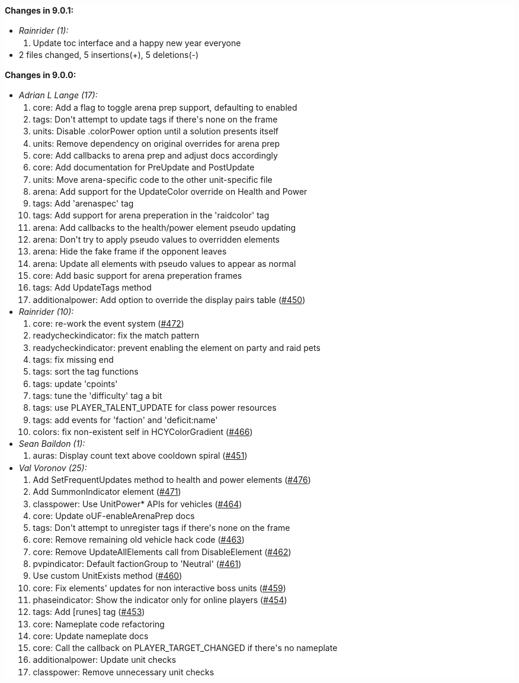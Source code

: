 **Changes in 9.0.1:**

- _Rainrider (1):_
    1. Update toc interface and a happy new year everyone
- 2 files changed, 5 insertions(+), 5 deletions(-)

**Changes in 9.0.0:**

- _Adrian L Lange (17):_
    1. core: Add a flag to toggle arena prep support, defaulting to enabled
    2. tags: Don't attempt to update tags if there's none on the frame
    3. units: Disable .colorPower option until a solution presents itself
    4. units: Remove dependency on original overrides for arena prep
    5. core: Add callbacks to arena prep and adjust docs accordingly
    6. core: Add documentation for PreUpdate and PostUpdate
    7. units: Move arena-specific code to the other unit-specific file
    8. arena: Add support for the UpdateColor override on Health and Power
    9. tags: Add 'arenaspec' tag
    10. tags: Add support for arena preperation in the 'raidcolor' tag
    11. arena: Add callbacks to the health/power element pseudo updating
    12. arena: Don't try to apply pseudo values to overridden elements
    13. arena: Hide the fake frame if the opponent leaves
    14. arena: Update all elements with pseudo values to appear as normal
    15. core: Add basic support for arena preperation frames
    16. tags: Add UpdateTags method
    17. additionalpower: Add option to override the display pairs table ([#450](https://github.com/oUF-wow/oUF/issues/450))
- _Rainrider (10):_
    1. core: re-work the event system ([#472](https://github.com/oUF-wow/oUF/issues/472))
    2. readycheckindicator: fix the match pattern
    3. readycheckindicator: prevent enabling the element on party and raid pets
    4. tags: fix missing end
    5. tags: sort the tag functions
    6. tags: update 'cpoints'
    7. tags: tune the 'difficulty' tag a bit
    8. tags: use PLAYER_TALENT_UPDATE for class power resources
    9. tags: add events for 'faction' and 'deficit:name'
    10. colors: fix non-existent self in HCYColorGradient ([#466](https://github.com/oUF-wow/oUF/issues/466))
- _Sean Baildon (1):_
    1. auras: Display count text above cooldown spiral ([#451](https://github.com/oUF-wow/oUF/issues/451))
- _Val Voronov (25):_
    1. Add SetFrequentUpdates method to health and power elements ([#476](https://github.com/oUF-wow/oUF/issues/476))
    2. Add SummonIndicator element ([#471](https://github.com/oUF-wow/oUF/issues/471))
    3. classpower: Use UnitPower* APIs for vehicles ([#464](https://github.com/oUF-wow/oUF/issues/464))
    4. core: Update oUF-enableArenaPrep docs
    5. tags: Don't attempt to unregister tags if there's none on the frame
    6. core: Remove remaining old vehicle hack code ([#463](https://github.com/oUF-wow/oUF/issues/463))
    7. core: Remove UpdateAllElements call from DisableElement ([#462](https://github.com/oUF-wow/oUF/issues/462))
    8. pvpindicator: Default factionGroup to 'Neutral' ([#461](https://github.com/oUF-wow/oUF/issues/461))
    9. Use custom UnitExists method ([#460](https://github.com/oUF-wow/oUF/issues/460))
    10. core: Fix elements' updates for non interactive boss units ([#459](https://github.com/oUF-wow/oUF/issues/459))
    11. phaseindicator: Show the indicator only for online players ([#454](https://github.com/oUF-wow/oUF/issues/454))
    12. tags: Add [runes] tag ([#453](https://github.com/oUF-wow/oUF/issues/453))
    13. core: Nameplate code refactoring
    14. core: Update nameplate docs
    15. core: Call the callback on PLAYER_TARGET_CHANGED if there's no nameplate
    16. additionalpower: Update unit checks
    17. classpower: Remove unnecessary unit checks